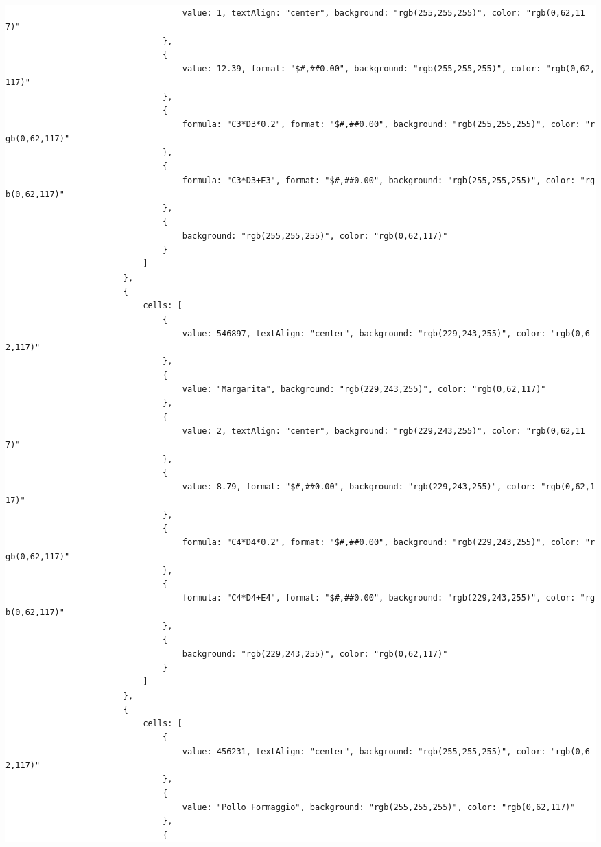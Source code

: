 ```html
                                    value: 1, textAlign: "center", background: "rgb(255,255,255)", color: "rgb(0,62,117)"
                                },
                                {
                                    value: 12.39, format: "$#,##0.00", background: "rgb(255,255,255)", color: "rgb(0,62,117)"
                                },
                                {
                                    formula: "C3*D3*0.2", format: "$#,##0.00", background: "rgb(255,255,255)", color: "rgb(0,62,117)"
                                },
                                {
                                    formula: "C3*D3+E3", format: "$#,##0.00", background: "rgb(255,255,255)", color: "rgb(0,62,117)"
                                },
                                {
                                    background: "rgb(255,255,255)", color: "rgb(0,62,117)"
                                }
                            ]
                        },
                        {
                            cells: [
                                {
                                    value: 546897, textAlign: "center", background: "rgb(229,243,255)", color: "rgb(0,62,117)"
                                },
                                {
                                    value: "Margarita", background: "rgb(229,243,255)", color: "rgb(0,62,117)"
                                },
                                {
                                    value: 2, textAlign: "center", background: "rgb(229,243,255)", color: "rgb(0,62,117)"
                                },
                                {
                                    value: 8.79, format: "$#,##0.00", background: "rgb(229,243,255)", color: "rgb(0,62,117)"
                                },
                                {
                                    formula: "C4*D4*0.2", format: "$#,##0.00", background: "rgb(229,243,255)", color: "rgb(0,62,117)"
                                },
                                {
                                    formula: "C4*D4+E4", format: "$#,##0.00", background: "rgb(229,243,255)", color: "rgb(0,62,117)"
                                },
                                {
                                    background: "rgb(229,243,255)", color: "rgb(0,62,117)"
                                }
                            ]
                        },
                        {
                            cells: [
                                {
                                    value: 456231, textAlign: "center", background: "rgb(255,255,255)", color: "rgb(0,62,117)"
                                },
                                {
                                    value: "Pollo Formaggio", background: "rgb(255,255,255)", color: "rgb(0,62,117)"
                                },
                                {
```